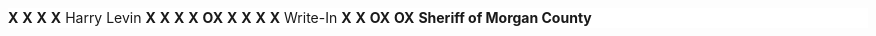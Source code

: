 <td><strong>X</strong></td>
<td></td>
<td><strong>X</strong></td>
<td><strong>X</strong></td>
<td></td>
<td><strong>X</strong></td>
<td></td>
</tr>
<tr class="odd">
<td>Harry Levin</td>
<td></td>
<td><strong>X</strong></td>
<td></td>
<td><strong>X</strong></td>
<td></td>
<td></td>
<td></td>
<td><strong>X</strong></td>
<td></td>
<td><strong>X</strong></td>
<td></td>
<td><strong>OX</strong></td>
<td></td>
<td><strong>X</strong></td>
<td></td>
<td><strong>X</strong></td>
<td></td>
<td></td>
<td><strong>X</strong></td>
<td></td>
<td><strong>X</strong></td>
</tr>
<tr class="even">
<td>Write-In</td>
<td></td>
<td></td>
<td></td>
<td></td>
<td><strong>X</strong></td>
<td></td>
<td></td>
<td></td>
<td></td>
<td></td>
<td><strong>X</strong></td>
<td></td>
<td></td>
<td></td>
<td></td>
<td></td>
<td><strong>OX</strong></td>
<td></td>
<td></td>
<td></td>
<td><strong>OX</strong></td>
</tr>
<tr class="odd">
<td><strong>Sheriff of Morgan County</strong></td>
<td></td>
<td></td>
<td></td>
<td></td>
<td></td>
<td></td>